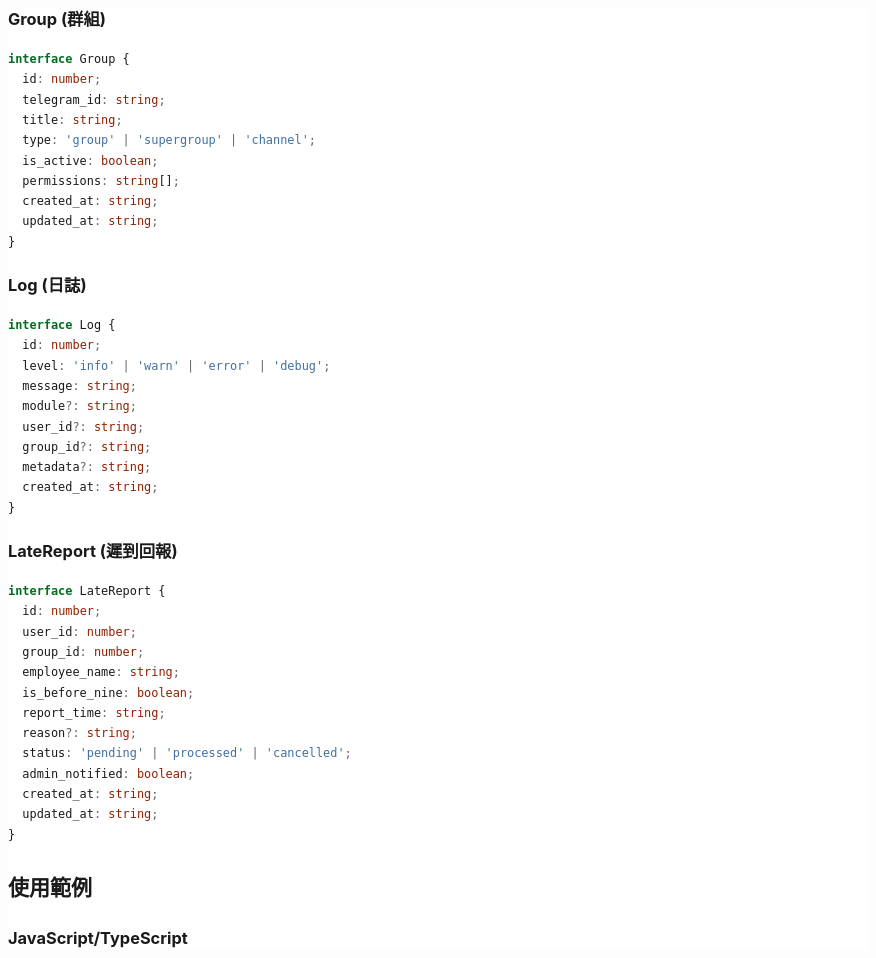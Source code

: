 ### Group (群組)

```typescript
interface Group {
  id: number;
  telegram_id: string;
  title: string;
  type: 'group' | 'supergroup' | 'channel';
  is_active: boolean;
  permissions: string[];
  created_at: string;
  updated_at: string;
}
```

### Log (日誌)

```typescript
interface Log {
  id: number;
  level: 'info' | 'warn' | 'error' | 'debug';
  message: string;
  module?: string;
  user_id?: string;
  group_id?: string;
  metadata?: string;
  created_at: string;
}
```

### LateReport (遲到回報)

```typescript
interface LateReport {
  id: number;
  user_id: number;
  group_id: number;
  employee_name: string;
  is_before_nine: boolean;
  report_time: string;
  reason?: string;
  status: 'pending' | 'processed' | 'cancelled';
  admin_notified: boolean;
  created_at: string;
  updated_at: string;
}
```

## 使用範例

### JavaScript/TypeScript
